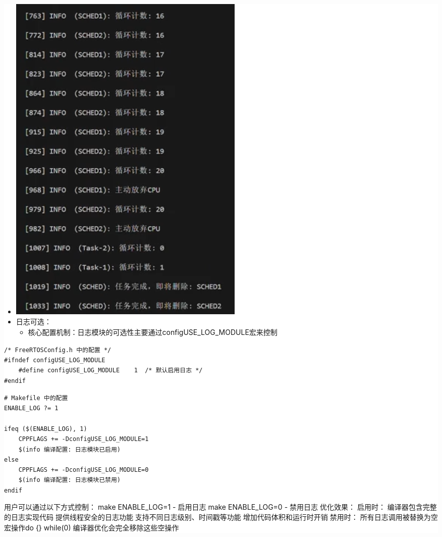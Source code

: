   - ![alt text](png/日志.png)
- 日志可选：
  - 核心配置机制：日志模块的可选性主要通过configUSE_LOG_MODULE宏来控制
```
/* FreeRTOSConfig.h 中的配置 */
#ifndef configUSE_LOG_MODULE
    #define configUSE_LOG_MODULE    1  /* 默认启用日志 */
#endif
```
```
# Makefile 中的配置
ENABLE_LOG ?= 1

ifeq ($(ENABLE_LOG), 1)
    CPPFLAGS += -DconfigUSE_LOG_MODULE=1
    $(info 编译配置: 日志模块已启用)
else
    CPPFLAGS += -DconfigUSE_LOG_MODULE=0
    $(info 编译配置: 日志模块已禁用)
endif
```
用户可以通过以下方式控制：
make ENABLE_LOG=1 - 启用日志
make ENABLE_LOG=0 - 禁用日志
优化效果：
启用时：
编译器包含完整的日志实现代码
提供线程安全的日志功能
支持不同日志级别、时间戳等功能
增加代码体积和运行时开销
禁用时：
所有日志调用被替换为空宏操作do {} while(0)
编译器优化会完全移除这些空操作